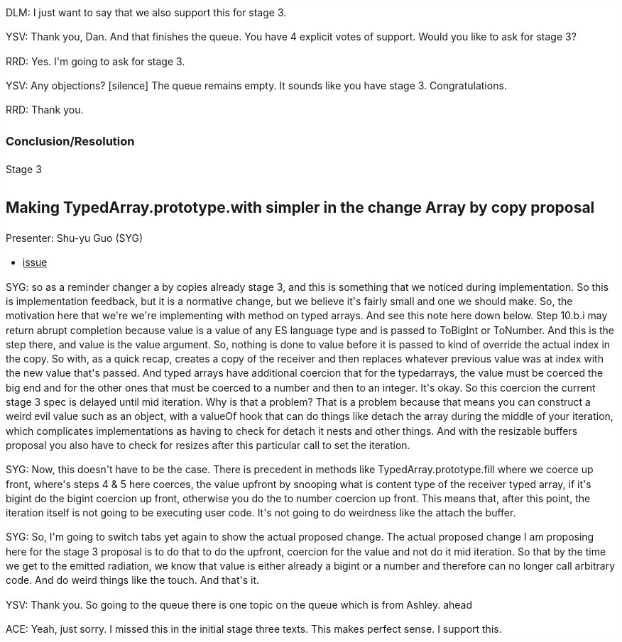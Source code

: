 DLM: I just want to say that we also support this for stage 3.

YSV: Thank you, Dan. And that finishes the queue. You have 4 explicit votes of support. Would you like to ask for stage 3?

RRD: Yes. I'm going to ask for stage 3.

YSV: Any objections? [silence] The queue remains empty. It sounds like you have stage 3. Congratulations.

RRD: Thank you.

### Conclusion/Resolution

Stage 3

## Making TypedArray.prototype.with simpler in the change Array by copy proposal

Presenter: Shu-yu Guo (SYG)

- [issue](https://github.com/tc39/proposal-change-array-by-copy/issues/85)

SYG: so as a reminder changer a by copies already stage 3, and this is something that we noticed during implementation. So this is implementation feedback, but it is a normative change, but we believe it's fairly small and one we should make. So, the motivation here that we're we're implementing with method on typed arrays. And see this note here down below. Step 10.b.i may return abrupt completion because value is a value of any ES language type and is passed to ToBigInt or ToNumber. And this is the step there, and value is the value argument. So, nothing is done to value before it is passed to kind of override the actual index in the copy. So with, as a quick recap, creates a copy of the receiver and then replaces whatever previous value was at index with the new value that's passed. And typed arrays have additional coercion that for the typedarrays, the value must be coerced the big end and for the other ones that must be coerced to a number and then to an integer. It's okay. So this coercion the current stage 3 spec is delayed until mid iteration. Why is that a problem? That is a problem because that means you can construct a weird evil value such as an object, with a valueOf hook that can do things like detach the array during the middle of your iteration, which complicates implementations as having to check for detach it nests and other things. And with the resizable buffers proposal you also have to check for resizes after this particular call to set the iteration.

SYG: Now, this doesn't have to be the case. There is precedent in methods like TypedArray.prototype.fill where we coerce up front, where's steps 4 & 5 here coerces, the value upfront by snooping what is content type of the receiver typed array, if it's bigint do the bigint coercion up front, otherwise you do the to number coercion up front. This means that, after this point, the iteration itself is not going to be executing user code. It's not going to do weirdness like the attach the buffer.

SYG: So, I'm going to switch tabs yet again to show the actual proposed change. The actual proposed change I am proposing here for the stage 3 proposal is to do that to do the upfront, coercion for the value and not do it mid iteration. So that by the time we get to the emitted radiation, we know that value is either already a bigint or a number and therefore can no longer call arbitrary code. And do weird things like the touch. And that's it.

YSV: Thank you. So going to the queue there is one topic on the queue which is from Ashley. ahead

ACE: Yeah, just sorry. I missed this in the initial stage three texts. This makes perfect sense. I support this.
